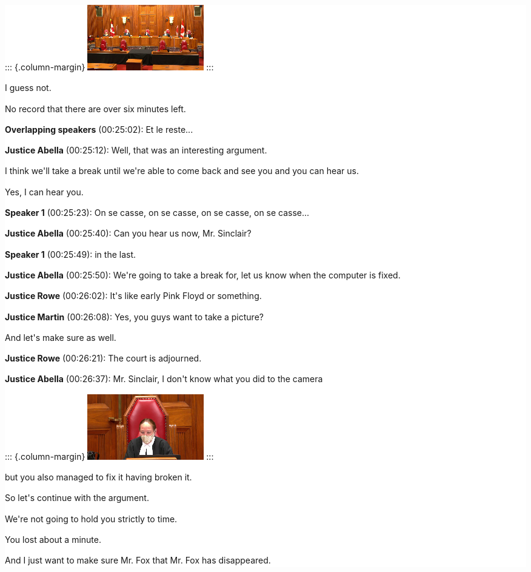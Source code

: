 ::: {.column-margin}
![](1486.png)
:::

I guess not.

No record that there are over six minutes left.

**Overlapping speakers** (00:25:02): Et le reste...

**Justice Abella** (00:25:12): Well, that was an interesting argument.

I think we'll take a break until we're able to come back and see you and you can hear us.

Yes, I can hear you.

**Speaker 1** (00:25:23): On se casse, on se casse, on se casse, on se casse...

**Justice Abella** (00:25:40): Can you hear us now, Mr. Sinclair?

**Speaker 1** (00:25:49): in the last.

**Justice Abella** (00:25:50): We're going to take a break for, let us know when the computer is fixed.

**Justice Rowe** (00:26:02): It's like early Pink Floyd or something.

**Justice Martin** (00:26:08): Yes, you guys want to take a picture?

And let's make sure as well.

**Justice Rowe** (00:26:21): The court is adjourned.

**Justice Abella** (00:26:37): Mr. Sinclair, I don't know what you did to the camera

::: {.column-margin}
![](1610.png)
:::

but you also managed to fix it having broken it.

So let's continue with the argument.

We're not going to hold you strictly to time.

You lost about a minute.

And I just want to make sure Mr. Fox that Mr. Fox has disappeared.

